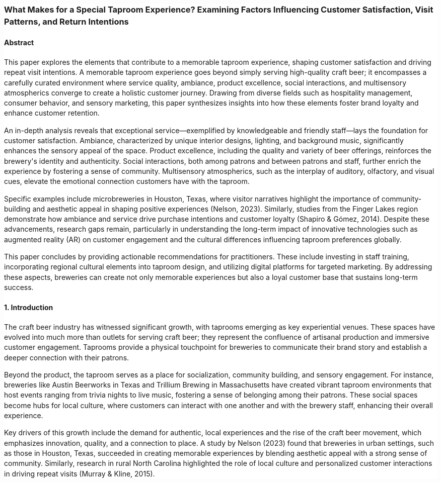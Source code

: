 ### What Makes for a Special Taproom Experience? Examining Factors Influencing Customer Satisfaction, Visit Patterns, and Return Intentions

#### **Abstract**
This paper explores the elements that contribute to a memorable taproom experience, shaping customer satisfaction and driving repeat visit intentions. A memorable taproom experience goes beyond simply serving high-quality craft beer; it encompasses a carefully curated environment where service quality, ambiance, product excellence, social interactions, and multisensory atmospherics converge to create a holistic customer journey. Drawing from diverse fields such as hospitality management, consumer behavior, and sensory marketing, this paper synthesizes insights into how these elements foster brand loyalty and enhance customer retention.

An in-depth analysis reveals that exceptional service—exemplified by knowledgeable and friendly staff—lays the foundation for customer satisfaction. Ambiance, characterized by unique interior designs, lighting, and background music, significantly enhances the sensory appeal of the space. Product excellence, including the quality and variety of beer offerings, reinforces the brewery's identity and authenticity. Social interactions, both among patrons and between patrons and staff, further enrich the experience by fostering a sense of community. Multisensory atmospherics, such as the interplay of auditory, olfactory, and visual cues, elevate the emotional connection customers have with the taproom.

Specific examples include microbreweries in Houston, Texas, where visitor narratives highlight the importance of community-building and aesthetic appeal in shaping positive experiences (Nelson, 2023). Similarly, studies from the Finger Lakes region demonstrate how ambiance and service drive purchase intentions and customer loyalty (Shapiro & Gómez, 2014). Despite these advancements, research gaps remain, particularly in understanding the long-term impact of innovative technologies such as augmented reality (AR) on customer engagement and the cultural differences influencing taproom preferences globally.

This paper concludes by providing actionable recommendations for practitioners. These include investing in staff training, incorporating regional cultural elements into taproom design, and utilizing digital platforms for targeted marketing. By addressing these aspects, breweries can create not only memorable experiences but also a loyal customer base that sustains long-term success.

#### **1. Introduction**
The craft beer industry has witnessed significant growth, with taprooms emerging as key experiential venues. These spaces have evolved into much more than outlets for serving craft beer; they represent the confluence of artisanal production and immersive customer engagement. Taprooms provide a physical touchpoint for breweries to communicate their brand story and establish a deeper connection with their patrons.

Beyond the product, the taproom serves as a place for socialization, community building, and sensory engagement. For instance, breweries like Austin Beerworks in Texas and Trillium Brewing in Massachusetts have created vibrant taproom environments that host events ranging from trivia nights to live music, fostering a sense of belonging among their patrons. These social spaces become hubs for local culture, where customers can interact with one another and with the brewery staff, enhancing their overall experience.

Key drivers of this growth include the demand for authentic, local experiences and the rise of the craft beer movement, which emphasizes innovation, quality, and a connection to place. A study by Nelson (2023) found that breweries in urban settings, such as those in Houston, Texas, succeeded in creating memorable experiences by blending aesthetic appeal with a strong sense of community. Similarly, research in rural North Carolina highlighted the role of local culture and personalized customer interactions in driving repeat visits (Murray & Kline, 2015).
